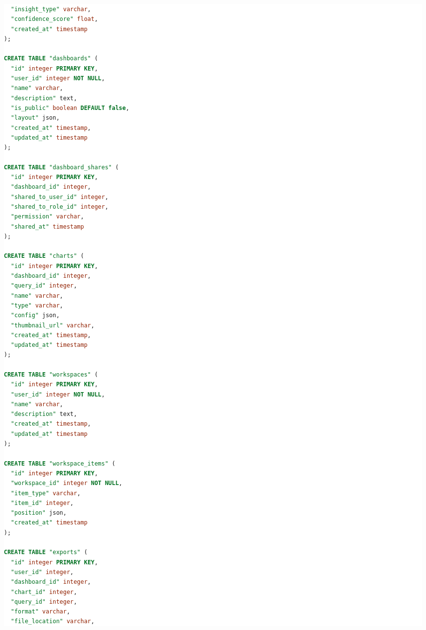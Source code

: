 ```sql
  "insight_type" varchar,
  "confidence_score" float,
  "created_at" timestamp
);

CREATE TABLE "dashboards" (
  "id" integer PRIMARY KEY,
  "user_id" integer NOT NULL,
  "name" varchar,
  "description" text,
  "is_public" boolean DEFAULT false,
  "layout" json,
  "created_at" timestamp,
  "updated_at" timestamp
);

CREATE TABLE "dashboard_shares" (
  "id" integer PRIMARY KEY,
  "dashboard_id" integer,
  "shared_to_user_id" integer,
  "shared_to_role_id" integer,
  "permission" varchar,
  "shared_at" timestamp
);

CREATE TABLE "charts" (
  "id" integer PRIMARY KEY,
  "dashboard_id" integer,
  "query_id" integer,
  "name" varchar,
  "type" varchar,
  "config" json,
  "thumbnail_url" varchar,
  "created_at" timestamp,
  "updated_at" timestamp
);

CREATE TABLE "workspaces" (
  "id" integer PRIMARY KEY,
  "user_id" integer NOT NULL,
  "name" varchar,
  "description" text,
  "created_at" timestamp,
  "updated_at" timestamp
);

CREATE TABLE "workspace_items" (
  "id" integer PRIMARY KEY,
  "workspace_id" integer NOT NULL,
  "item_type" varchar,
  "item_id" integer,
  "position" json,
  "created_at" timestamp
);

CREATE TABLE "exports" (
  "id" integer PRIMARY KEY,
  "user_id" integer,
  "dashboard_id" integer,
  "chart_id" integer,
  "query_id" integer,
  "format" varchar,
  "file_location" varchar,
```
